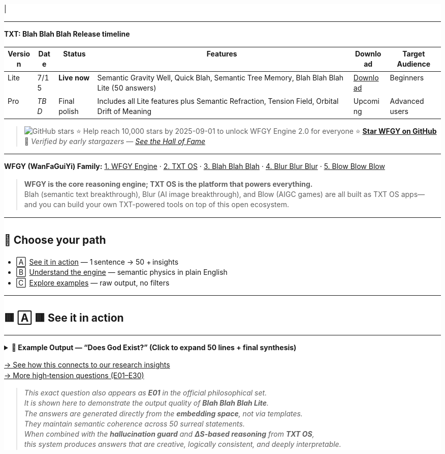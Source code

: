 |

---

**TXT: Blah Blah Blah Release timeline**

| Version | Date  | Status       | Features                                                                                      | Download                                  | Target Audience   |
|---------|-------|--------------|-----------------------------------------------------------------------------------------------|-------------------------------------------|-------------------|
| Lite    | 7/15  | **Live now** | Semantic Gravity Well, Quick Blah, Semantic Tree Memory, Blah Blah Blah Lite (50 answers)      | [Download](https://zenodo.org/records/15926925) | Beginners         |
| Pro     | _TBD_ | Final polish | Includes all Lite features plus Semantic Refraction, Tension Field, Orbital Drift of Meaning   | Upcoming                                  | Advanced users    |

> <img src="https://img.shields.io/github/stars/onestardao/WFGY?style=social" alt="GitHub stars"> ⭐ Help reach 10,000 stars by 2025-09-01 to unlock WFGY Engine 2.0 for everyone  ⭐ <strong><a href="https://github.com/onestardao/WFGY">Star WFGY on GitHub</a></strong>  
> 👑 *Verified by early stargazers — [See the Hall of Fame](https://github.com/onestardao/WFGY/tree/main/stargazers)*

---

**WFGY (WanFaGuiYi) Family:** [1. WFGY Engine](https://github.com/onestardao/WFGY) · [2. TXT OS](https://github.com/onestardao/WFGY/tree/main/OS) · [3. Blah Blah Blah](https://github.com/onestardao/WFGY/tree/main/OS/BlahBlahBlah) · [4. Blur Blur Blur](https://github.com/onestardao/WFGY/tree/main/OS/BlurBlurBlur) · [5. Blow Blow Blow](https://github.com/onestardao/WFGY/tree/main/OS/BlowBlowBlow) 


> **WFGY is the core reasoning engine; TXT OS is the platform that powers everything.**  
> Blah (semantic text breakthrough), Blur (AI image breakthrough), and Blow (AIGC games) are all built as TXT OS apps—  
> and you can build your own TXT-powered tools on top of this open ecosystem.


---



## 🧭 Choose your path

- 🄰  [See it in action](#try-demo) — 1 sentence → 50 + insights  
- 🄱  [Understand the engine](#how-it-works) — semantic physics in plain English  
- 🄲  [Explore examples](#examples) — raw output, no filters

---



## 🟥 🄰 🟥 See it in action <a id="try-demo"></a>

---


<details><summary><strong>📜 Example Output — “Does God Exist?” (Click to expand 50 lines + final synthesis)</strong></summary></details>


[→ See how this connects to our research insights](#examples)  
[→ More high‑tension questions (E01–E30)](#more-examples)

> _This exact question also appears as **E01** in the official philosophical set._  
> _It is shown here to demonstrate the output quality of **Blah Blah Blah Lite**._  
> _The answers are generated directly from the **embedding space**, not via templates._  
> _They maintain semantic coherence across 50 surreal statements._  
> _When combined with the **hallucination guard** and **ΔS-based reasoning** from **TXT OS**,_  
> _this system produces answers that are creative, logically consistent, and deeply interpretable._

